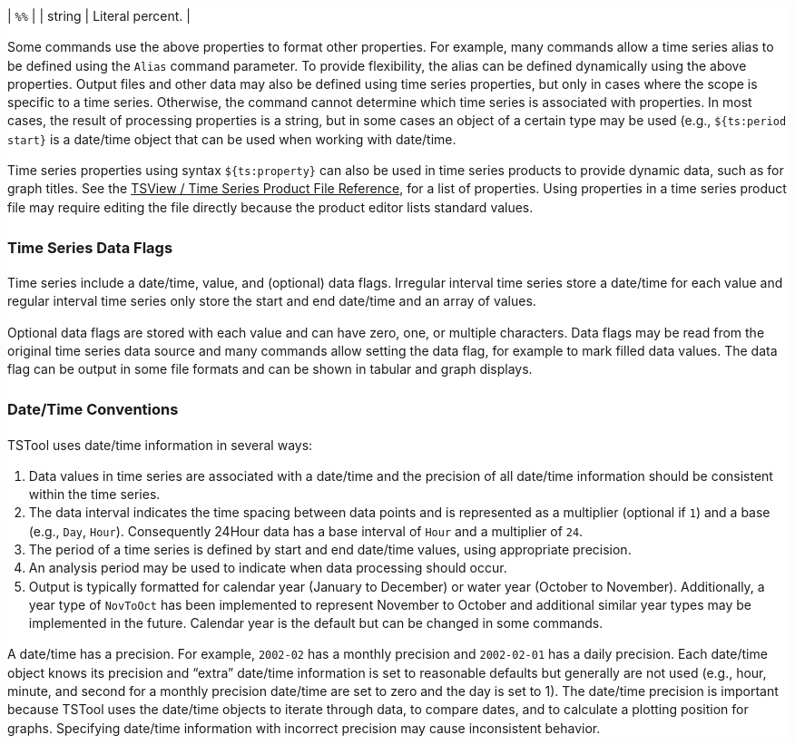 | `%%` | | string | Literal percent. |

Some commands use the above properties to format other properties.
For example, many commands allow a time series alias to be defined using the `Alias` command parameter.
To provide flexibility, the alias can be defined dynamically using the above properties.
Output files and other data may also be defined using time series properties,
but only in cases where the scope is specific to a time series.
Otherwise, the command cannot determine which time series is associated with properties.
In most cases, the result of processing properties is a string,
but in some cases an object of a certain type may be used
(e.g., `${ts:periodstart}` is a date/time object that can be used when working with date/time.

Time series properties using syntax `${ts:property}` can also be used in time series products
to provide dynamic data, such as for graph titles.
See the [TSView / Time Series Product File Reference](../appendix-tsview/tsview.md#time-series-product-file-reference),
for a list of properties.
Using properties in a time series product file may require editing the file directly
because the product editor lists standard values.

### Time Series Data Flags ###

Time series include a date/time, value, and (optional) data flags.
Irregular interval time series store a date/time for each value and
regular interval time series only store the start and end date/time and an array of values.

Optional data flags are stored with each value and can have zero, one, or multiple characters.
Data flags may be read from the original time series data source
and many commands allow setting the data flag, for example to mark filled data values.
The data flag can be output in some file formats and
can be shown in tabular and graph displays.

### Date/Time Conventions ###

TSTool uses date/time information in several ways:

1.  Data values in time series are associated with a date/time and the precision
    of all date/time information should be consistent within the time series.
2.  The data interval indicates the time spacing between data points and is
    represented as a multiplier (optional if `1`) and a base (e.g., `Day`, `Hour`).
    Consequently 24Hour data has a base interval of `Hour` and a multiplier of `24`.
3.  The period of a time series is defined by start and end date/time values, using appropriate precision.
4.  An analysis period may be used to indicate when data processing should occur.
5.  Output is typically formatted for calendar year (January to December) or water year (October to November).
    Additionally, a year type of `NovToOct` has been implemented to represent
    November to October and additional similar year types may be implemented in the future.
    Calendar year is the default but can be changed in some commands.

A date/time has a precision.  For example, `2002-02` has a monthly precision and `2002-02-01` has a daily precision.
Each date/time object knows its precision and “extra” date/time
information is set to reasonable defaults but generally are not used
(e.g., hour, minute, and second for a monthly precision date/time are set to zero and the day is set to 1).
The date/time precision is important because TSTool uses the date/time
objects to iterate through data, to compare dates, and to calculate a plotting position for graphs.
Specifying date/time information with incorrect precision may cause inconsistent behavior.
